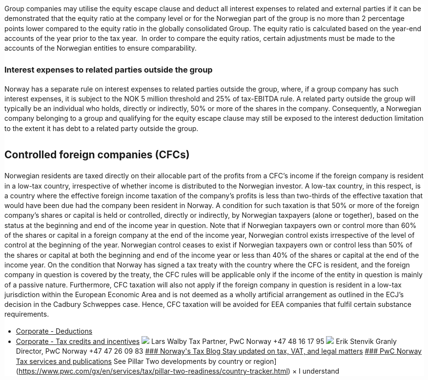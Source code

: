 Group companies may utilise the equity escape clause and deduct all interest expenses to related and external parties if it can be demonstrated that the equity ratio at the company level or for the Norwegian part of the group is no more than 2 percentage points lower compared to the equity ratio in the globally consolidated Group.
The equity ratio is calculated based on the year-end accounts of the year prior to the tax year. ​
In order to compare the equity ratios, certain adjustments must be made to the accounts of the Norwegian entities to ensure comparability.
### **Interest expenses to related parties outside the group**
Norway has a separate rule on interest expenses to related parties outside the group, where, if a group company has such interest expenses, it is subject to the NOK 5 million threshold and 25% of tax-EBITDA rule. A related party outside the group will typically be an individual who holds, directly or indirectly, 50% or more of the shares in the company. Consequently, a Norwegian company belonging to a group and qualifying for the equity escape clause may still be exposed to the interest deduction limitation to the extent it has debt to a related party outside the group.
## Controlled foreign companies (CFCs)
Norwegian residents are taxed directly on their allocable part of the profits from a CFC’s income if the foreign company is resident in a low-tax country, irrespective of whether income is distributed to the Norwegian investor. A low-tax country, in this respect, is a country where the effective foreign income taxation of the company’s profits is less than two-thirds of the effective taxation that would have been due had the company been resident in Norway. A condition for such taxation is that 50% or more of the foreign company’s shares or capital is held or controlled, directly or indirectly, by Norwegian taxpayers (alone or together), based on the status at the beginning and end of the income year in question.
Note that if Norwegian taxpayers own or control more than 60% of the shares or capital in a foreign company at the end of the income year, Norwegian control exists irrespective of the level of control at the beginning of the year. Norwegian control ceases to exist if Norwegian taxpayers own or control less than 50% of the shares or capital at both the beginning and end of the income year or less than 40% of the shares or capital at the end of the income year.
On the condition that Norway has signed a tax treaty with the country where the CFC is resident, and the foreign company in question is covered by the treaty, the CFC rules will be applicable only if the income of the entity in question is mainly of a passive nature. Furthermore, CFC taxation will also not apply if the foreign company in question is resident in a low-tax jurisdiction within the European Economic Area and is not deemed as a wholly artificial arrangement as outlined in the ECJ’s decision in the Cadbury Schweppes case. Hence, CFC taxation will be avoided for EEA companies that fulfil certain substance requirements.
* [Corporate - Deductions](deductions.html)
* [Corporate - Tax credits and incentives](tax-credits-and-incentives.html)
![](../../-/media/world-wide-tax-summaries/attachments/norway---lars-walby.ashx%3Frev=dfd8df8377e341c1a02fea30693e9028&revision=dfd8df83-77e3-41c1-a02f-ea30693e9028&hash=EE50ED5C7621B497577E723A05501664CC0E2074)
Lars Walby
Tax Partner, PwC Norway
+47 48 16 17 95
![](../../-/media/world-wide-tax-summaries/norwayerik-stenvik-granlynorway--erik-stenvik-granlyjpg20220815112721896.ashx%3Frev=f68b4579366646f7b88f719bf519e037&revision=f68b4579-3666-46f7-b88f-719bf519e037&hash=A4164E93F061286C88F3EAA944025A2B25692516)
Erik Stenvik Granly
Director, PwC Norway
+47 47 26 09 83
[### Norway's Tax Blog
Stay updated on tax, VAT, and legal matters](https://www.pwc.no/no/skattenytt.html)
[### PwC Norway
Tax services and publications](https://www.pwc.no/no/tjenester/skatte-og-avgiftsraadgivning.html)
See Pillar Two developments by country or region](https://www.pwc.com/gx/en/services/tax/pillar-two-readiness/country-tracker.html)
×
I understand